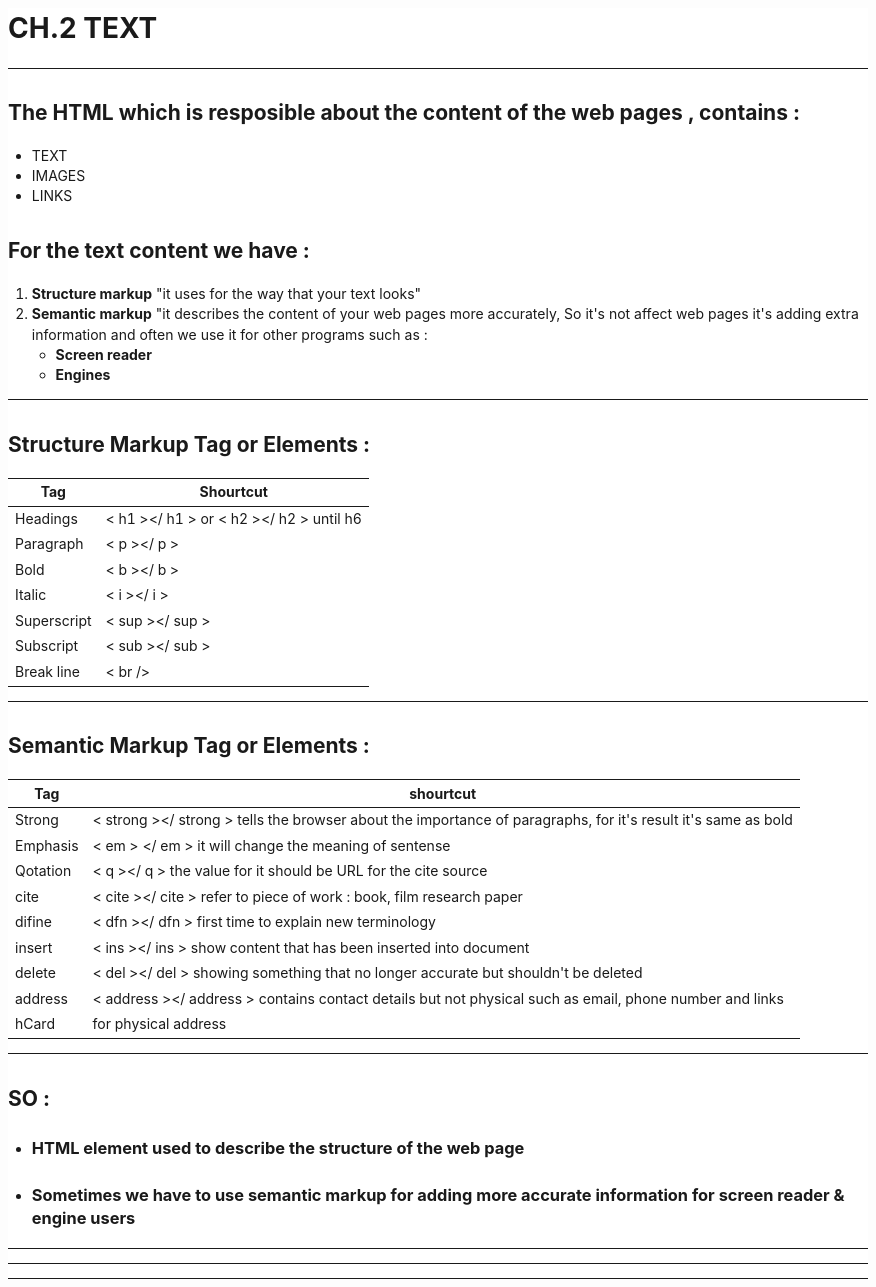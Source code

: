 # **CH.2 TEXT** 
***
## The HTML which is resposible about the content of the web pages , contains :
 * TEXT
 * IMAGES
 * LINKS 

## For the text content we have :
1. **Structure markup** "it uses for the way that your text looks"
2. **Semantic markup** "it describes the content of your web pages more accurately, So it's not affect web pages it's adding extra information and often we use it for other programs such as : 
   * **Screen reader** 
   * **Engines**
***
## Structure Markup Tag or Elements :
 Tag |  Shourtcut
----|----
Headings | < h1 ></ h1 > or < h2 ></ h2 > until h6
Paragraph | < p ></ p >
Bold | < b ></ b >
Italic | < i ></ i >
Superscript | < sup ></ sup >
Subscript | < sub ></ sub >
Break line | < br />

***
## Semantic Markup Tag or Elements :

Tag | shourtcut
----|----
Strong | < strong ></ strong > tells the browser about the importance of paragraphs, for it's result it's same as bold 
Emphasis| < em > </ em > it will change the meaning of sentense 
Qotation | < q ></ q > the value for it should be URL for the cite source
cite | < cite ></ cite > refer to piece of work : book, film research paper
difine | < dfn ></ dfn > first time to explain new terminology 
insert | < ins ></ ins > show content that has been inserted into document 
delete | < del ></ del > showing something that no longer accurate but shouldn't be deleted 
address | < address ></ address > contains contact details but not physical such as email, phone number and links 
hCard | for physical address
***

## **SO** :
- ### **HTML element used to describe the structure of the web page**
- ### **Sometimes we have to use semantic markup for adding more accurate information for screen reader & engine users**
***
***
***
